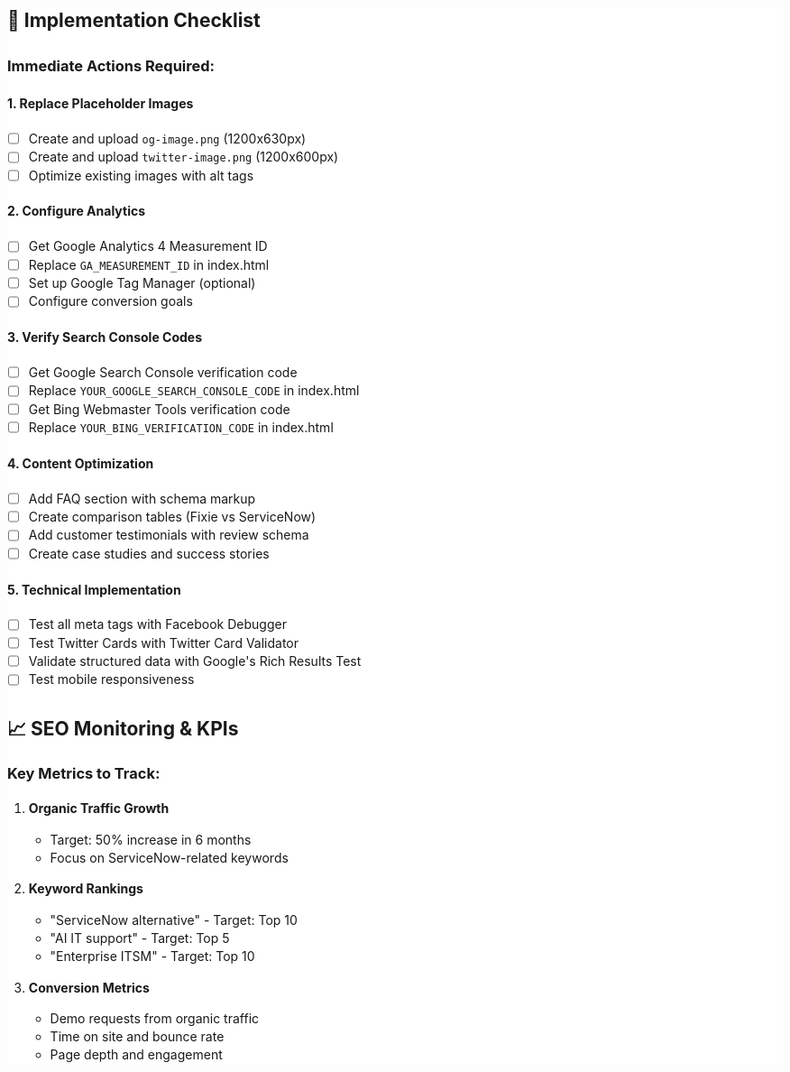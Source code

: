 ## 🔧 Implementation Checklist

### Immediate Actions Required:

#### 1. **Replace Placeholder Images**
- [ ] Create and upload `og-image.png` (1200x630px)
- [ ] Create and upload `twitter-image.png` (1200x600px)
- [ ] Optimize existing images with alt tags

#### 2. **Configure Analytics**
- [ ] Get Google Analytics 4 Measurement ID
- [ ] Replace `GA_MEASUREMENT_ID` in index.html
- [ ] Set up Google Tag Manager (optional)
- [ ] Configure conversion goals

#### 3. **Verify Search Console Codes**
- [ ] Get Google Search Console verification code
- [ ] Replace `YOUR_GOOGLE_SEARCH_CONSOLE_CODE` in index.html
- [ ] Get Bing Webmaster Tools verification code
- [ ] Replace `YOUR_BING_VERIFICATION_CODE` in index.html

#### 4. **Content Optimization**
- [ ] Add FAQ section with schema markup
- [ ] Create comparison tables (Fixie vs ServiceNow)
- [ ] Add customer testimonials with review schema
- [ ] Create case studies and success stories

#### 5. **Technical Implementation**
- [ ] Test all meta tags with Facebook Debugger
- [ ] Test Twitter Cards with Twitter Card Validator
- [ ] Validate structured data with Google's Rich Results Test
- [ ] Test mobile responsiveness

## 📈 SEO Monitoring & KPIs

### Key Metrics to Track:
1. **Organic Traffic Growth**
   - Target: 50% increase in 6 months
   - Focus on ServiceNow-related keywords

2. **Keyword Rankings**
   - "ServiceNow alternative" - Target: Top 10
   - "AI IT support" - Target: Top 5
   - "Enterprise ITSM" - Target: Top 10

3. **Conversion Metrics**
   - Demo requests from organic traffic
   - Time on site and bounce rate
   - Page depth and engagement
